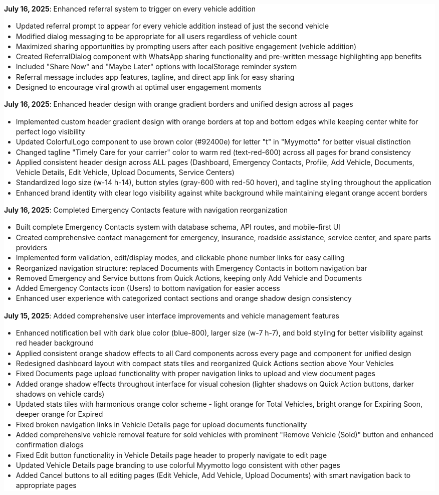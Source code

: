 **July 16, 2025**: Enhanced referral system to trigger on every vehicle addition  
- Updated referral prompt to appear for every vehicle addition instead of just the second vehicle
- Modified dialog messaging to be appropriate for all users regardless of vehicle count
- Maximized sharing opportunities by prompting users after each positive engagement (vehicle addition)
- Created ReferralDialog component with WhatsApp sharing functionality and pre-written message highlighting app benefits
- Included "Share Now" and "Maybe Later" options with localStorage reminder system
- Referral message includes app features, tagline, and direct app link for easy sharing
- Designed to encourage viral growth at optimal user engagement moments

**July 16, 2025**: Enhanced header design with orange gradient borders and unified design across all pages
- Implemented custom header gradient design with orange borders at top and bottom edges while keeping center white for perfect logo visibility
- Updated ColorfulLogo component to use brown color (#92400e) for letter "t" in "Myymotto" for better visual distinction
- Changed tagline "Timely Care for your carrier" color to warm red (text-red-600) across all pages for brand consistency
- Applied consistent header design across ALL pages (Dashboard, Emergency Contacts, Profile, Add Vehicle, Documents, Vehicle Details, Edit Vehicle, Upload Documents, Service Centers)
- Standardized logo size (w-14 h-14), button styles (gray-600 with red-50 hover), and tagline styling throughout the application
- Enhanced brand identity with clear logo visibility against white background while maintaining elegant orange accent borders

**July 16, 2025**: Completed Emergency Contacts feature with navigation reorganization
- Built complete Emergency Contacts system with database schema, API routes, and mobile-first UI
- Created comprehensive contact management for emergency, insurance, roadside assistance, service center, and spare parts providers
- Implemented form validation, edit/display modes, and clickable phone number links for easy calling
- Reorganized navigation structure: replaced Documents with Emergency Contacts in bottom navigation bar
- Removed Emergency and Service buttons from Quick Actions, keeping only Add Vehicle and Documents
- Added Emergency Contacts icon (Users) to bottom navigation for easier access
- Enhanced user experience with categorized contact sections and orange shadow design consistency

**July 15, 2025**: Added comprehensive user interface improvements and vehicle management features
- Enhanced notification bell with dark blue color (blue-800), larger size (w-7 h-7), and bold styling for better visibility against red header background
- Applied consistent orange shadow effects to all Card components across every page and component for unified design
- Redesigned dashboard layout with compact stats tiles and reorganized Quick Actions section above Your Vehicles
- Fixed Documents page upload functionality with proper navigation links to upload and view document pages
- Added orange shadow effects throughout interface for visual cohesion (lighter shadows on Quick Action buttons, darker shadows on vehicle cards)
- Updated stats tiles with harmonious orange color scheme - light orange for Total Vehicles, bright orange for Expiring Soon, deeper orange for Expired
- Fixed broken navigation links in Vehicle Details page for upload documents functionality
- Added comprehensive vehicle removal feature for sold vehicles with prominent "Remove Vehicle (Sold)" button and enhanced confirmation dialogs
- Fixed Edit button functionality in Vehicle Details page header to properly navigate to edit page
- Updated Vehicle Details page branding to use colorful Myymotto logo consistent with other pages
- Added Cancel buttons to all editing pages (Edit Vehicle, Add Vehicle, Upload Documents) with smart navigation back to appropriate pages
